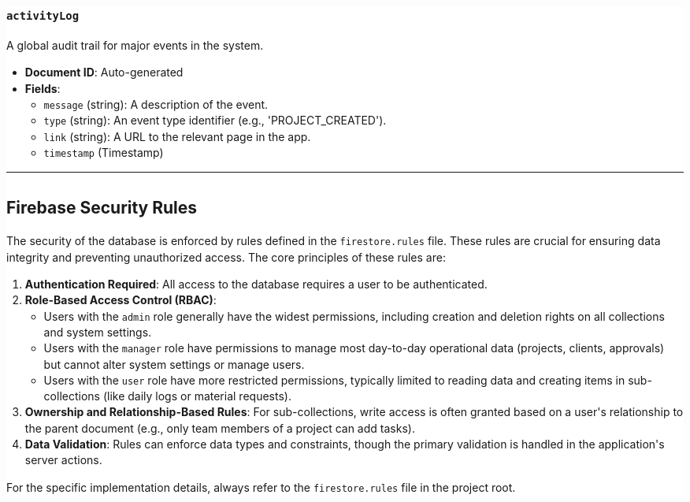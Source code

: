 ### `activityLog`

A global audit trail for major events in the system.

-   **Document ID**: Auto-generated
-   **Fields**:
    -   `message` (string): A description of the event.
    -   `type` (string): An event type identifier (e.g., 'PROJECT_CREATED').
    -   `link` (string): A URL to the relevant page in the app.
    -   `timestamp` (Timestamp)

---

## Firebase Security Rules

The security of the database is enforced by rules defined in the `firestore.rules` file. These rules are crucial for ensuring data integrity and preventing unauthorized access. The core principles of these rules are:

1.  **Authentication Required**: All access to the database requires a user to be authenticated.
2.  **Role-Based Access Control (RBAC)**:
    -   Users with the `admin` role generally have the widest permissions, including creation and deletion rights on all collections and system settings.
    -   Users with the `manager` role have permissions to manage most day-to-day operational data (projects, clients, approvals) but cannot alter system settings or manage users.
    -   Users with the `user` role have more restricted permissions, typically limited to reading data and creating items in sub-collections (like daily logs or material requests).
3.  **Ownership and Relationship-Based Rules**: For sub-collections, write access is often granted based on a user's relationship to the parent document (e.g., only team members of a project can add tasks).
4.  **Data Validation**: Rules can enforce data types and constraints, though the primary validation is handled in the application's server actions.

For the specific implementation details, always refer to the `firestore.rules` file in the project root.
